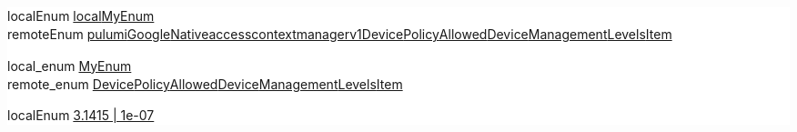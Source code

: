<div>
<pulumi-choosable type="language" values="javascript,typescript">
<dl class="resources-properties"><dt class="property-optional"
            title="Optional">
        <span id="localenum_nodejs">
<a data-swiftype-name="resource-property" data-swiftype-type="text" href="#localenum_nodejs" style="color: inherit; text-decoration: inherit;">local<wbr>Enum</a>
</span>
        <span class="property-indicator"></span>
        <span class="property-type"><a href="#myenum">local<wbr>My<wbr>Enum</a></span>
    </dt>
    <dd></dd><dt class="property-optional"
            title="Optional">
        <span id="remoteenum_nodejs">
<a data-swiftype-name="resource-property" data-swiftype-type="text" href="#remoteenum_nodejs" style="color: inherit; text-decoration: inherit;">remote<wbr>Enum</a>
</span>
        <span class="property-indicator"></span>
        <span class="property-type"><a href="#devicepolicyalloweddevicemanagementlevelsitem">pulumi<wbr>Google<wbr>Nativeaccesscontextmanagerv1Device<wbr>Policy<wbr>Allowed<wbr>Device<wbr>Management<wbr>Levels<wbr>Item</a></span>
    </dt>
    <dd></dd></dl>
</pulumi-choosable>
</div>

<div>
<pulumi-choosable type="language" values="python">
<dl class="resources-properties"><dt class="property-optional"
            title="Optional">
        <span id="local_enum_python">
<a data-swiftype-name="resource-property" data-swiftype-type="text" href="#local_enum_python" style="color: inherit; text-decoration: inherit;">local_<wbr>enum</a>
</span>
        <span class="property-indicator"></span>
        <span class="property-type"><a href="#myenum">My<wbr>Enum</a></span>
    </dt>
    <dd></dd><dt class="property-optional"
            title="Optional">
        <span id="remote_enum_python">
<a data-swiftype-name="resource-property" data-swiftype-type="text" href="#remote_enum_python" style="color: inherit; text-decoration: inherit;">remote_<wbr>enum</a>
</span>
        <span class="property-indicator"></span>
        <span class="property-type"><a href="#devicepolicyalloweddevicemanagementlevelsitem">Device<wbr>Policy<wbr>Allowed<wbr>Device<wbr>Management<wbr>Levels<wbr>Item</a></span>
    </dt>
    <dd></dd></dl>
</pulumi-choosable>
</div>

<div>
<pulumi-choosable type="language" values="yaml">
<dl class="resources-properties"><dt class="property-optional"
            title="Optional">
        <span id="localenum_yaml">
<a data-swiftype-name="resource-property" data-swiftype-type="text" href="#localenum_yaml" style="color: inherit; text-decoration: inherit;">local<wbr>Enum</a>
</span>
        <span class="property-indicator"></span>
        <span class="property-type"><a href="#myenum">3.1415 | 1e-07</a></span>
    </dt>
    <dd></dd><dt class="property-optional"
            title="Optional">
